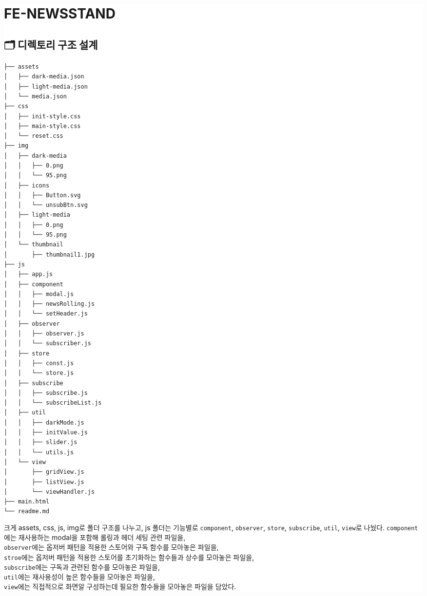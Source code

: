 # FE-NEWSSTAND
## 🗂 디렉토리 구조 설계
```
├── assets
│   ├── dark-media.json
│   ├── light-media.json
│   └── media.json
├── css
│   ├── init-style.css
│   ├── main-style.css
│   └── reset.css
├── img
│   ├── dark-media
│   │   ├── 0.png
│   │   └── 95.png
│   ├── icons
│   │   ├── Button.svg
│   │   └── unsubBtn.svg
│   ├── light-media
│   │   ├── 0.png
│   │   └── 95.png
│   └── thumbnail
│       ├── thumbnail1.jpg
├── js
│   ├── app.js
│   ├── component
│   │   ├── modal.js
│   │   ├── newsRolling.js
│   │   └── setHeader.js
│   ├── observer
│   │   ├── observer.js
│   │   └── subscriber.js
│   ├── store
│   │   ├── const.js
│   │   └── store.js
│   ├── subscribe
│   │   ├── subscribe.js
│   │   └── subscribeList.js
│   ├── util
│   │   ├── darkMode.js
│   │   ├── initValue.js
│   │   ├── slider.js
│   │   └── utils.js
│   └── view
│       ├── gridView.js
│       ├── listView.js
│       └── viewHandler.js
├── main.html
└── readme.md
```
크게 assets, css, js, img로 폴더 구조를 나누고, js 폴더는 기능별로 `component`, `observer`, `store`, `subscribe`, `util`, `view`로 나눴다.
`component`에는 재사용하는 modal을 포함해 롤링과 헤더 세팅 관련 파일을,<br>
`observer`에는 옵저버 패턴을 적용한 스토어와 구독 함수를 모아놓은 파일을,<br>
`stroe`에는 옵저버 패턴을 적용한 스토어를 초기화하는 함수들과 상수를 모아놓은 파일을,<br>
`subscribe`에는 구독과 관련된 함수를 모아놓은 파일을,<br>
`util`에는 재사용성이 높은 함수들을 모아놓은 파일을,<br>
`view`에는 직접적으로 화면알 구성하는데 필요한 함수들을 모아놓은 파일을 담았다.
